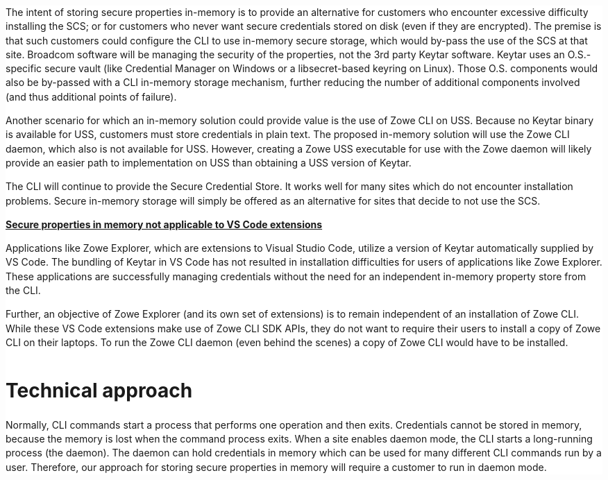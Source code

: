 <span class="c2 c1"></span>

<span class="c2 c1">The intent of storing secure properties in-memory is to provide an alternative for customers who encounter excessive difficulty installing the SCS; or for customers who never want secure credentials stored on disk (even if they are encrypted). The premise is that such customers could configure the CLI to use in-memory secure storage, which would by-pass the use of the SCS at that site. Broadcom software will be managing the security of the properties, not the 3rd party Keytar software. Keytar uses an O.S.-specific secure vault (like Credential Manager on Windows or a libsecret-based keyring on Linux). Those O.S. components would also be by-passed with a CLI in-memory storage mechanism, further reducing the number of additional components involved (and thus additional points of failure).</span>

<span class="c2 c1"></span>

<span class="c2 c1">Another scenario for which an in-memory solution could provide value is the use of Zowe CLI on USS. Because no Keytar binary is available for USS, customers must store credentials in plain text. The proposed in-memory solution will use the Zowe CLI daemon, which also is not available for USS. However, creating a Zowe USS executable for use with the Zowe daemon will likely provide an easier path to implementation on USS than obtaining a USS version of Keytar.</span>

<span class="c2 c1"></span>

<span class="c2 c1">The CLI will continue to provide the Secure Credential Store. It works well for many sites which do not encounter installation problems. Secure in-memory storage will simply be offered as an alternative for sites that decide to not use the SCS.</span>

<span class="c2 c1"></span>

<span class="c12 c9"><b><u>Secure properties in memory not applicable to VS Code extensions</u></b></span>

<span class="c12 c9"></span>

<span class="c2 c1">Applications like Zowe Explorer, which are extensions to Visual Studio Code, utilize a version of Keytar automatically supplied by VS Code. The bundling of Keytar in VS Code has not resulted in installation difficulties for users of applications like Zowe Explorer. These applications are successfully managing credentials without the need for an independent in-memory property store from the CLI.</span>

<span class="c2 c1"></span>

<span class="c2 c1">Further, an objective of Zowe Explorer (and its own set of extensions) is to remain independent of an installation of Zowe CLI. While these VS Code extensions make use of Zowe CLI SDK APIs, they do not want to require their users to install a copy of Zowe CLI on their laptops. To run the Zowe CLI daemon (even behind the scenes) a copy of Zowe CLI would have to be installed.</span>

<span class="c2 c1"></span>
# <span class="c25">Technical approach</span>
<span class="c2 c1"></span>

<span class="c2 c1">Normally, CLI commands start a process that performs one operation and then exits. Credentials cannot be stored in memory, because the memory is lost when the command process exits. When a site enables daemon mode, the CLI starts a long-running process (the daemon). The daemon can hold credentials in memory which can be used for many different CLI commands run by a user. Therefore, our approach for storing secure properties in memory will require a customer to run in daemon mode.</span>
